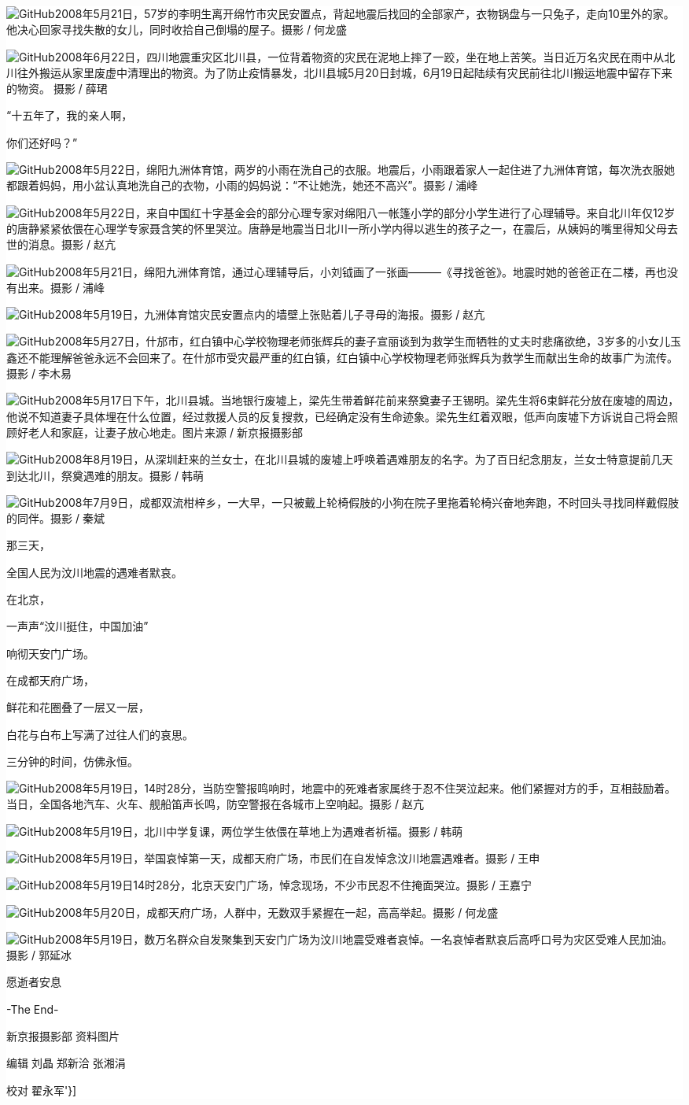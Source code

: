 ![GitHub](https://chinadigitaltimes.net/chinese/files/2023/05/post-695896-645ead07ce541.)2008年5月21日，57岁的李明生离开绵竹市灾民安置点，背起地震后找回的全部家产，衣物锅盘与一只兔子，走向10里外的家。他决心回家寻找失散的女儿，同时收拾自己倒塌的屋子。摄影 / 何龙盛

![GitHub](https://chinadigitaltimes.net/chinese/files/2023/05/post-695896-645ead07dbe21.)2008年6月22日，四川地震重灾区北川县，一位背着物资的灾民在泥地上摔了一跤，坐在地上苦笑。当日近万名灾民在雨中从北川往外搬运从家里废虚中清理出的物资。为了防止疫情暴发，北川县城5月20日封城，6月19日起陆续有灾民前往北川搬运地震中留存下来的物资。 摄影 / 薛珺

“十五年了，我的亲人啊，

你们还好吗？”

![GitHub](https://chinadigitaltimes.net/chinese/files/2023/05/post-695896-645ead07ecaae.)2008年5月22日，绵阳九洲体育馆，两岁的小雨在洗自己的衣服。地震后，小雨跟着家人一起住进了九洲体育馆，每次洗衣服她都跟着妈妈，用小盆认真地洗自己的衣物，小雨的妈妈说：“不让她洗，她还不高兴”。摄影 / 浦峰

![GitHub](https://chinadigitaltimes.net/chinese/files/2023/05/post-695896-645ead080650a.)2008年5月22日，来自中国红十字基金会的部分心理专家对绵阳八一帐篷小学的部分小学生进行了心理辅导。来自北川年仅12岁的唐静紧紧依偎在心理学专家聂含笑的怀里哭泣。唐静是地震当日北川一所小学内得以逃生的孩子之一，在震后，从姨妈的嘴里得知父母去世的消息。摄影 / 赵亢

![GitHub](https://chinadigitaltimes.net/chinese/files/2023/05/post-695896-645ead081406c.)2008年5月21日，绵阳九洲体育馆，通过心理辅导后，小刘钺画了一张画———《寻找爸爸》。地震时她的爸爸正在二楼，再也没有出来。摄影 / 浦峰

![GitHub](https://chinadigitaltimes.net/chinese/files/2023/05/post-695896-645ead0820312.)2008年5月19日，九洲体育馆灾民安置点内的墙壁上张贴着儿子寻母的海报。摄影 / 赵亢

![GitHub](https://chinadigitaltimes.net/chinese/files/2023/05/post-695896-645ead082d7f7.)2008年5月27日，什邡市，红白镇中心学校物理老师张辉兵的妻子宣丽谈到为救学生而牺牲的丈夫时悲痛欲绝，3岁多的小女儿玉鑫还不能理解爸爸永远不会回来了。在什邡市受灾最严重的红白镇，红白镇中心学校物理老师张辉兵为救学生而献出生命的故事广为流传。摄影 / 李木易

![GitHub](https://chinadigitaltimes.net/chinese/files/2023/05/post-695896-645ead083b555.)2008年5月17日下午，北川县城。当地银行废墟上，梁先生带着鲜花前来祭奠妻子王锡明。梁先生将6束鲜花分放在废墟的周边，他说不知道妻子具体埋在什么位置，经过救援人员的反复搜救，已经确定没有生命迹象。梁先生红着双眼，低声向废墟下方诉说自己将会照顾好老人和家庭，让妻子放心地走。图片来源 / 新京报摄影部

![GitHub](https://chinadigitaltimes.net/chinese/files/2023/05/post-695896-645ead0847f34.)2008年8月19日，从深圳赶来的兰女士，在北川县城的废墟上呼唤着遇难朋友的名字。为了百日纪念朋友，兰女士特意提前几天到达北川，祭奠遇难的朋友。摄影 / 韩萌

![GitHub](https://chinadigitaltimes.net/chinese/files/2023/05/post-695896-645ead0852817.)2008年7月9日，成都双流柑梓乡，一大早，一只被戴上轮椅假肢的小狗在院子里拖着轮椅兴奋地奔跑，不时回头寻找同样戴假肢的同伴。摄影 / 秦斌

那三天，

全国人民为汶川地震的遇难者默哀。

在北京，

一声声“汶川挺住，中国加油”

响彻天安门广场。

在成都天府广场，

鲜花和花圈叠了一层又一层，

白花与白布上写满了过往人们的哀思。

三分钟的时间，仿佛永恒。

![GitHub](https://chinadigitaltimes.net/chinese/files/2023/05/post-695896-645ead086004f.)2008年5月19日，14时28分，当防空警报鸣响时，地震中的死难者家属终于忍不住哭泣起来。他们紧握对方的手，互相鼓励着。当日，全国各地汽车、火车、舰船笛声长鸣，防空警报在各城市上空响起。摄影 / 赵亢

![GitHub](https://chinadigitaltimes.net/chinese/files/2023/05/post-695896-645ead086f332.)2008年5月19日，北川中学复课，两位学生依偎在草地上为遇难者祈福。摄影 / 韩萌

![GitHub](https://chinadigitaltimes.net/chinese/files/2023/05/post-695896-645ead087a8ee.)2008年5月19日，举国哀悼第一天，成都天府广场，市民们在自发悼念汶川地震遇难者。摄影 / 王申

![GitHub](https://chinadigitaltimes.net/chinese/files/2023/05/post-695896-645ead0886d84.)2008年5月19日14时28分，北京天安门广场，悼念现场，不少市民忍不住掩面哭泣。摄影 / 王嘉宁

![GitHub](https://chinadigitaltimes.net/chinese/files/2023/05/post-695896-645ead0890f8b.)2008年5月20日，成都天府广场，人群中，无数双手紧握在一起，高高举起。摄影 / 何龙盛

![GitHub](https://chinadigitaltimes.net/chinese/files/2023/05/post-695896-645ead089c53d.)2008年5月19日，数万名群众自发聚集到天安门广场为汶川地震受难者哀悼。一名哀悼者默哀后高呼口号为灾区受难人民加油。摄影 / 郭延冰

愿逝者安息

-The End-

新京报摄影部 资料图片

编辑 刘晶 郑新洽 张湘涓

校对 翟永军'}]